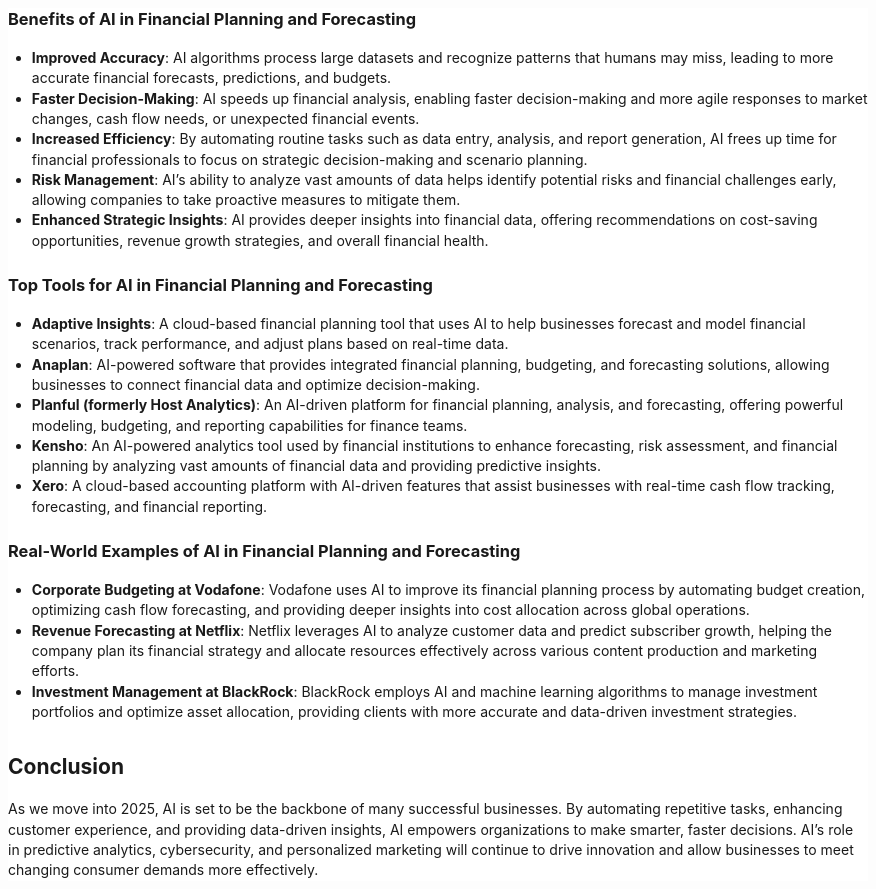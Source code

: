 
### Benefits of AI in Financial Planning and Forecasting

* **Improved Accuracy**: AI algorithms process large datasets and recognize patterns that humans may miss, leading to more accurate financial forecasts, predictions, and budgets.
* **Faster Decision\-Making**: AI speeds up financial analysis, enabling faster decision\-making and more agile responses to market changes, cash flow needs, or unexpected financial events.
* **Increased Efficiency**: By automating routine tasks such as data entry, analysis, and report generation, AI frees up time for financial professionals to focus on strategic decision\-making and scenario planning.
* **Risk Management**: AI’s ability to analyze vast amounts of data helps identify potential risks and financial challenges early, allowing companies to take proactive measures to mitigate them.
* **Enhanced Strategic Insights**: AI provides deeper insights into financial data, offering recommendations on cost\-saving opportunities, revenue growth strategies, and overall financial health.


### Top Tools for AI in Financial Planning and Forecasting

* **Adaptive Insights**: A cloud\-based financial planning tool that uses AI to help businesses forecast and model financial scenarios, track performance, and adjust plans based on real\-time data.
* **Anaplan**: AI\-powered software that provides integrated financial planning, budgeting, and forecasting solutions, allowing businesses to connect financial data and optimize decision\-making.
* **Planful (formerly Host Analytics)**: An AI\-driven platform for financial planning, analysis, and forecasting, offering powerful modeling, budgeting, and reporting capabilities for finance teams.
* **Kensho**: An AI\-powered analytics tool used by financial institutions to enhance forecasting, risk assessment, and financial planning by analyzing vast amounts of financial data and providing predictive insights.
* **Xero**: A cloud\-based accounting platform with AI\-driven features that assist businesses with real\-time cash flow tracking, forecasting, and financial reporting.


### Real\-World Examples of AI in Financial Planning and Forecasting

* **Corporate Budgeting at Vodafone**: Vodafone uses AI to improve its financial planning process by automating budget creation, optimizing cash flow forecasting, and providing deeper insights into cost allocation across global operations.
* **Revenue Forecasting at Netflix**: Netflix leverages AI to analyze customer data and predict subscriber growth, helping the company plan its financial strategy and allocate resources effectively across various content production and marketing efforts.
* **Investment Management at BlackRock**: BlackRock employs AI and machine learning algorithms to manage investment portfolios and optimize asset allocation, providing clients with more accurate and data\-driven investment strategies.


## Conclusion

As we move into 2025, AI is set to be the backbone of many successful businesses. By automating repetitive tasks, enhancing customer experience, and providing data\-driven insights, AI empowers organizations to make smarter, faster decisions. AI’s role in predictive analytics, cybersecurity, and personalized marketing will continue to drive innovation and allow businesses to meet changing consumer demands more effectively.
